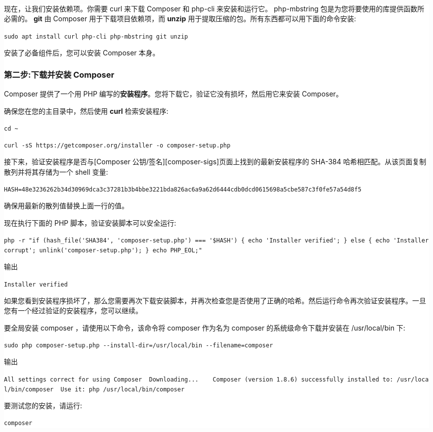现在，让我们安装依赖项。你需要 curl 来下载 Composer 和 php-cli 来安装和运行它。 php-mbstring 包是为您将要使用的库提供函数所必需的。 **git** 由 Composer 用于下载项目依赖项，而 **unzip** 用于提取压缩的包。所有东西都可以用下面的命令安装:

```
sudo apt install curl php-cli php-mbstring git unzip
```

安装了必备组件后，您可以安装 Composer 本身。

### 第二步:下载并安装 Composer

Composer 提供了一个用 PHP 编写的**安装程序**。您将下载它，验证它没有损坏，然后用它来安装 Composer。

确保您在您的主目录中，然后使用 **curl** 检索安装程序:

```
cd ~
```

```
curl -sS https://getcomposer.org/installer -o composer-setup.php
```

接下来，验证安装程序是否与[Composer 公钥/签名][composer-sigs]页面上找到的最新安装程序的 SHA-384 哈希相匹配。从该页面复制散列并将其存储为一个 shell 变量:

```
HASH=48e3236262b34d30969dca3c37281b3b4bbe3221bda826ac6a9a62d6444cdb0dcd0615698a5cbe587c3f0fe57a54d8f5
```

确保用最新的散列值替换上面一行的值。

现在执行下面的 PHP 脚本，验证安装脚本可以安全运行:

```
php -r "if (hash_file('SHA384', 'composer-setup.php') === '$HASH') { echo 'Installer verified'; } else { echo 'Installer corrupt'; unlink('composer-setup.php'); } echo PHP_EOL;"
```

输出

```
Installer verified 
```

如果您看到安装程序损坏了，那么您需要再次下载安装脚本，并再次检查您是否使用了正确的哈希。然后运行命令再次验证安装程序。一旦您有一个经过验证的安装程序，您可以继续。

要全局安装 composer ，请使用以下命令，该命令将 composer 作为名为 composer 的系统级命令下载并安装在 /usr/local/bin 下:

```
sudo php composer-setup.php --install-dir=/usr/local/bin --filename=composer
```

输出

```
All settings correct for using Composer  Downloading...    Composer (version 1.8.6) successfully installed to: /usr/local/bin/composer  Use it: php /usr/local/bin/composer
```

要测试您的安装，请运行:

```
composer
```
